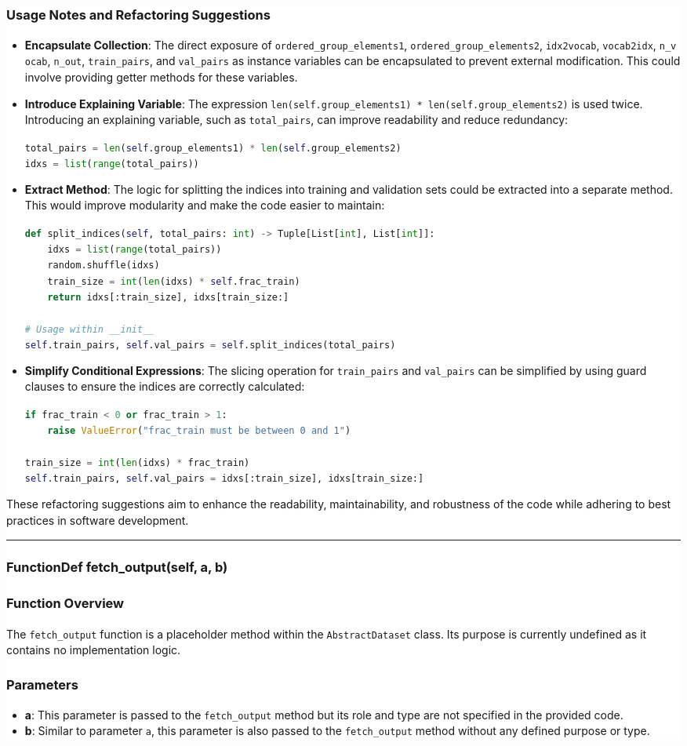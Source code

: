 ### Usage Notes and Refactoring Suggestions

- **Encapsulate Collection**: The direct exposure of `ordered_group_elements1`, `ordered_group_elements2`, `idx2vocab`, `vocab2idx`, `n_vocab`, `n_out`, `train_pairs`, and `val_pairs` as instance variables can be encapsulated to prevent external modification. This could involve providing getter methods for these variables.

- **Introduce Explaining Variable**: The expression `len(self.group_elements1) * len(self.group_elements2)` is used twice. Introducing an explaining variable, such as `total_pairs`, can improve readability and reduce redundancy:
  ```python
  total_pairs = len(self.group_elements1) * len(self.group_elements2)
  idxs = list(range(total_pairs))
  ```

- **Extract Method**: The logic for splitting the indices into training and validation sets could be extracted into a separate method. This would improve modularity and make the code easier to maintain:
  ```python
  def split_indices(self, total_pairs: int) -> Tuple[List[int], List[int]]:
      idxs = list(range(total_pairs))
      random.shuffle(idxs)
      train_size = int(len(idxs) * self.frac_train)
      return idxs[:train_size], idxs[train_size:]
  
  # Usage within __init__
  self.train_pairs, self.val_pairs = self.split_indices(total_pairs)
  ```

- **Simplify Conditional Expressions**: The slicing operation for `train_pairs` and `val_pairs` can be simplified by using guard clauses to ensure the indices are correctly calculated:
  ```python
  if frac_train < 0 or frac_train > 1:
      raise ValueError("frac_train must be between 0 and 1")
  
  train_size = int(len(idxs) * frac_train)
  self.train_pairs, self.val_pairs = idxs[:train_size], idxs[train_size:]
  ```

These refactoring suggestions aim to enhance the readability, maintainability, and robustness of the code while adhering to best practices in software development.
***
### FunctionDef fetch_output(self, a, b)
### Function Overview

The `fetch_output` function is a placeholder method within the `AbstractDataset` class. Its purpose is currently undefined as it contains no implementation logic.

### Parameters

- **a**: This parameter is passed to the `fetch_output` method but its role and type are not specified in the provided code.
- **b**: Similar to parameter `a`, this parameter is also passed to the `fetch_output` method without any defined purpose or type.
